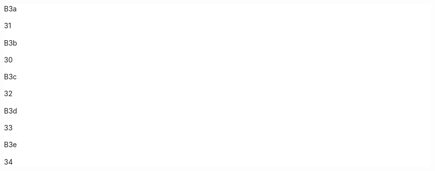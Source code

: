 B3a

</td>
      <td valign="top" width="95">

31

</td>
      <td width="170" valign="top">
    </td></tr>
    <tr>
      <td width="57" valign="top">

B3b

</td>
      <td width="95" valign="top">

30

</td>
      <td valign="top" width="170">
    </td></tr>
    <tr>
      <td valign="top" width="57">

B3c

</td>
      <td valign="top" width="95">

32

</td>
      <td width="170" valign="top">
    </td></tr>
    <tr>
      <td width="57" valign="top">

B3d

</td>
      <td valign="top" width="95">

33

</td>
      <td valign="top" width="170">
    </td></tr>
    <tr>
      <td valign="top" width="57">

B3e

</td>
      <td valign="top" width="95">

34

</td>
      <td width="170" valign="top">
    </td></tr>
    <tr>
      <td valign="top" width="57">
